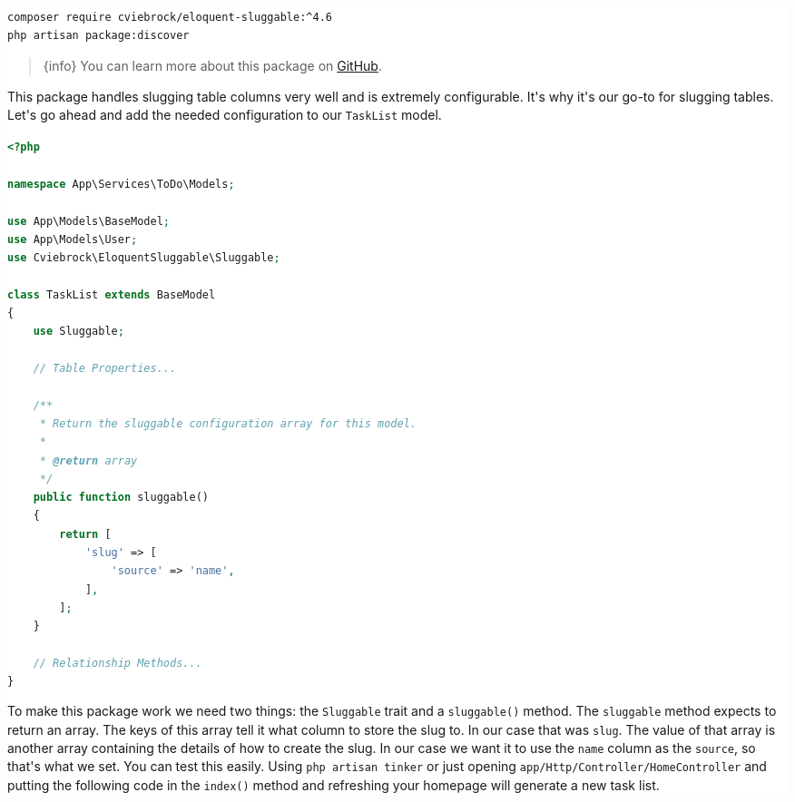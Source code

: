 ```bash
composer require cviebrock/eloquent-sluggable:^4.6
php artisan package:discover
```

> {info} You can learn more about this package on [GitHub](https://github.com/cviebrock/eloquent-sluggable).

This package handles slugging table columns very well and is extremely configurable.  It's why it's our go-to for slugging 
tables.  Let's go ahead and add the needed configuration to our `TaskList` model.

```php
<?php

namespace App\Services\ToDo\Models;

use App\Models\BaseModel;
use App\Models\User;
use Cviebrock\EloquentSluggable\Sluggable;

class TaskList extends BaseModel
{
    use Sluggable;

    // Table Properties...

    /**
     * Return the sluggable configuration array for this model.
     *
     * @return array
     */
    public function sluggable()
    {
        return [
            'slug' => [
                'source' => 'name',
            ],
        ];
    }

    // Relationship Methods...
}
```

To make this package work we need two things: the `Sluggable` trait and a `sluggable()` method.  The `sluggable` method 
expects to return an array.  The keys of this array tell it what column to store the slug to.  In our case that was 
`slug`.  The value of that array is another array containing the details of how to create the slug.  In our case we want 
it to use the `name` column as the `source`, so that's what we set.  You can test this easily.  Using `php artisan tinker` 
or just opening `app/Http/Controller/HomeController` and putting the following code in the `index()` method and refreshing 
your homepage will generate a new task list.
